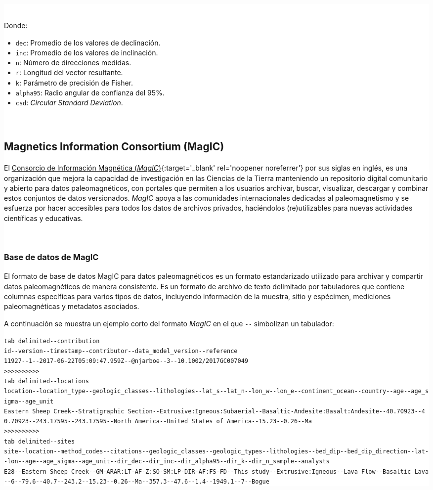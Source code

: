 <br>

Donde:

- `dec`: Promedio de los valores de declinación.
- `inc`: Promedio de los valores de inclinación.
- `n`: Número de direcciones medidas.
- `r`: Longitud del vector resultante.
- `k`: Parámetro de precisión de Fisher.
- `alpha95`: Radio angular de confianza del 95%.
- `csd`: *Circular Standard Deviation*.

<br>

## Magnetics Information Consortium (MagIC)
El [Consorcio de Información Magnética (*MagIC*)](https://www2.earthref.org/MagIC){:target='_blank' rel='noopener noreferrer'} por sus siglas en inglés, es una organización que mejora la capacidad de investigación en las Ciencias de la Tierra manteniendo un repositorio digital comunitario y abierto para datos paleomagnéticos, con portales que permiten a los usuarios archivar, buscar, visualizar, descargar y combinar estos conjuntos de datos versionados. *MagIC* apoya a las comunidades internacionales dedicadas al paleomagnetismo y se esfuerza por hacer accesibles para todos los datos de archivos privados, haciéndolos (re)utilizables para nuevas actividades científicas y educativas.

<br>

### Base de datos de MagIC
El formato de base de datos MagIC para datos paleomagnéticos es un formato estandarizado utilizado para archivar y compartir datos paleomagnéticos de manera consistente. Es un formato de archivo de texto delimitado por tabuladores que contiene columnas específicas para varios tipos de datos, incluyendo información de la muestra, sitio y espécimen, mediciones paleomagnéticas y metadatos asociados.

A continuación se muestra un ejemplo corto del formato *MagIC* en el que `--` simbolizan un tabulador:

```
tab delimited--contribution
id--version--timestamp--contributor--data_model_version--reference
11927--1--2017-06-22T05:09:47.959Z--@njarboe--3--10.1002/2017GC007049
>>>>>>>>>>
tab delimited--locations
location--location_type--geologic_classes--lithologies--lat_s--lat_n--lon_w--lon_e--continent_ocean--country--age--age_sigma--age_unit
Eastern Sheep Creek--Stratigraphic Section--Extrusive:Igneous:Subaerial--Basaltic-Andesite:Basalt:Andesite--40.70923--40.70923--243.17595--243.17595--North America--United States of America--15.23--0.26--Ma
>>>>>>>>>>
tab delimited--sites
site--location--method_codes--citations--geologic_classes--geologic_types--lithologies--bed_dip--bed_dip_direction--lat--lon--age--age_sigma--age_unit--dir_dec--dir_inc--dir_alpha95--dir_k--dir_n_sample--analysts
E28--Eastern Sheep Creek--GM-ARAR:LT-AF-Z:SO-SM:LP-DIR-AF:FS-FD--This study--Extrusive:Igneous--Lava Flow--Basaltic Lava--6--79.6--40.7--243.2--15.23--0.26--Ma--357.3--47.6--1.4--1949.1--7--Bogue
```
